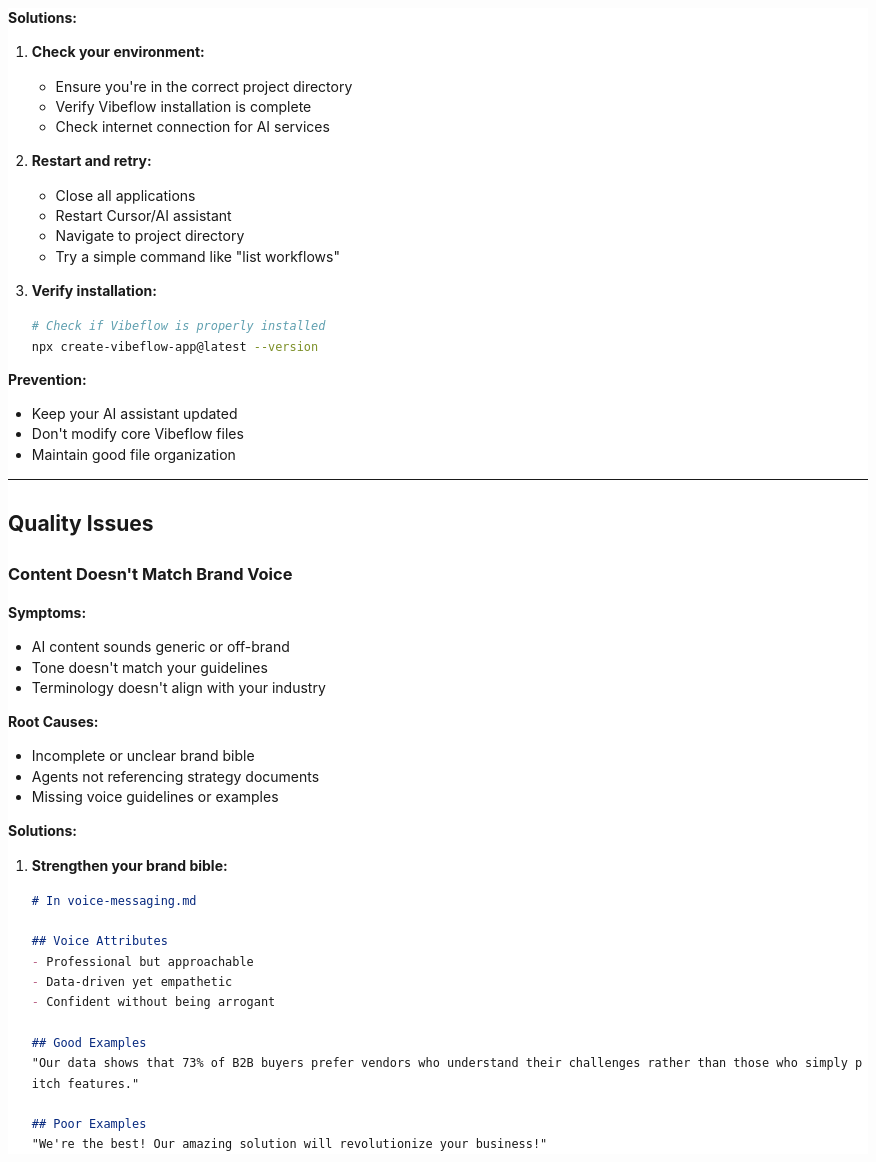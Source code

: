 **Solutions:**

1. **Check your environment:**
   - Ensure you're in the correct project directory
   - Verify Vibeflow installation is complete
   - Check internet connection for AI services

2. **Restart and retry:**
   - Close all applications
   - Restart Cursor/AI assistant
   - Navigate to project directory
   - Try a simple command like "list workflows"

3. **Verify installation:**
   ```bash
   # Check if Vibeflow is properly installed
   npx create-vibeflow-app@latest --version
   ```

**Prevention:**
- Keep your AI assistant updated
- Don't modify core Vibeflow files
- Maintain good file organization

---

## Quality Issues

### Content Doesn't Match Brand Voice

**Symptoms:**
- AI content sounds generic or off-brand
- Tone doesn't match your guidelines
- Terminology doesn't align with your industry

**Root Causes:**
- Incomplete or unclear brand bible
- Agents not referencing strategy documents
- Missing voice guidelines or examples

**Solutions:**

1. **Strengthen your brand bible:**
   ```markdown
   # In voice-messaging.md
   
   ## Voice Attributes
   - Professional but approachable
   - Data-driven yet empathetic
   - Confident without being arrogant
   
   ## Good Examples
   "Our data shows that 73% of B2B buyers prefer vendors who understand their challenges rather than those who simply pitch features."
   
   ## Poor Examples
   "We're the best! Our amazing solution will revolutionize your business!"
   ```
